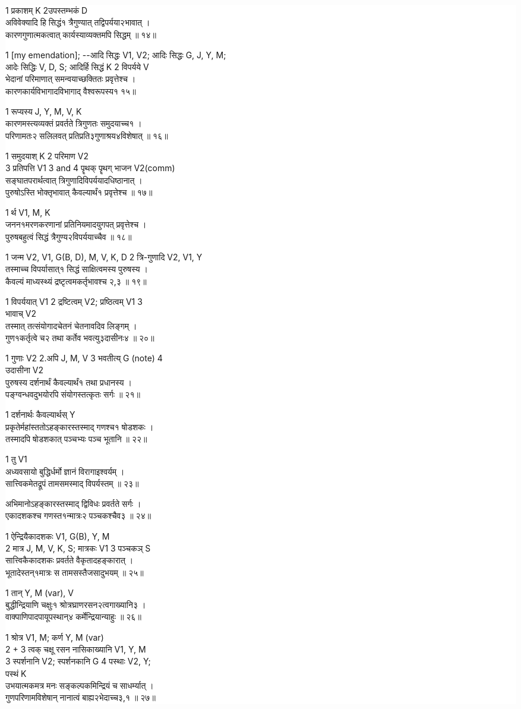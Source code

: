 1 प्रकाशम् K 2उपस्तम्भकं D  
अविवेक्यादि हि सिद्धं१ त्रैगुण्यात् तद्विपर्यया२भावात् ।  
कारणगुणात्मकत्वात् कार्यस्याव्यक्तमपि सिद्धम् ॥ १४॥  
  
1 [my emendation]; --आदि सिद्धः V1, V2; आदिः सिद्धः G, J, Y, M;  
आदेः सिद्धिः V, D, S; आदिर्हि सिद्धं K 2 विपर्यये V  
भेदानां परिमाणात् समन्वयाच्छक्तितः प्रवृत्तेश्च ।  
कारणकार्यविभागादविभागाद् वैश्वरूपस्य१ १५॥  
  
1 रूप्यस्य J, Y, M, V, K  
कारणमस्त्यव्यक्तं प्रवर्तते त्रिगुणतः समुदयाच्च१ ।  
परिणामतः२ सलिलवत् प्रतिप्रति३गुणाश्रय४विशेषात् ॥ १६॥  
  
1 समुदयाश् K 2 परिमाण V2  
3 प्रतिपत्ति V1 3 and 4 पॄथक् पॄथग् भाजन V2(comm)  
सङ्घातपरार्थत्वात् त्रिगुणादिविपर्ययादधिष्ठानात् ।  
पुरुषोऽस्ति भोक्तृभावात् कैवल्यार्थं१ प्रवृत्तेश्च ॥ १७॥  
  
1 र्थ V1, M, K  
जनन१मरणकरणानां प्रतिनियमादयुगपत् प्रवृत्तेश्च ।  
पुरुषबहुत्वं सिद्धं त्रैगुण्य२विपर्ययाच्चैव ॥ १८॥  
  
1 जन्म V2, V1, G(B, D), M, V, K, D 2 त्रि-गुणादि V2, V1, Y  
तस्माच्च विपर्यासात्१ सिद्धं साक्षित्वमस्य पुरुषस्य ।  
कैवल्यं माध्यस्थ्यं द्रष्टृत्वमकर्तृभावश्च २,३ ॥ १९॥  
  
1 विपर्ययात् V1 2 द्रष्टित्वम् V2; प्रष्ठित्वम् V1 3  
भावाच् V2  
तस्मात् तत्संयोगादचेतनं चेतनावदिव लिङ्गम् ।  
गुण१कर्तृत्वे च२ तथा कर्तेव भवत्यु३दासीनः४ ॥ २०॥  
  
1 गुणाः V2 2.अपि J, M, V 3 भवतीत्य् G (note) 4  
उदासीना V2  
पुरुषस्य दर्शनार्थं कैवल्यार्थं१ तथा प्रधानस्य ।  
पङ्ग्वन्धवदुभयोरपि संयोगस्तत्कृतः सर्गः ॥ २१॥  
  
1 दर्शनार्थः कैवल्यार्थस् Y  
प्रकृतेर्महांस्ततोऽहङ्कारस्तस्माद् गणश्च१ षोडशकः ।  
तस्मादपि षोडशकात् पञ्चभ्यः पञ्च भूतानि ॥ २२॥  
  
1 तु V1  
अध्यवसायो बुद्धिर्धर्मो ज्ञानं विरागाइश्वर्यम् ।  
सात्त्विकमेतद्रूपं तामसमस्माद् विपर्यस्तम् ॥ २३॥  
  
अभिमानोऽहङ्कारस्तस्माद् द्विविधः प्रवर्तते सर्गः ।  
एकादशकश्च गणस्त१न्मात्रः२ पञ्चकश्चैव३ ॥ २४॥  
  
1 ऐन्द्रियैकादशकः V1, G(B), Y, M  
2 मात्र  J, M, V, K, S; मात्रकः V1 3 पञ्चकञ् S  
सात्त्विकैकादशकः प्रवर्तते वैकृतादहङ्कारात् ।  
भूतादेस्तन्१मात्रः स तामसस्तैजसादुभयम् ॥ २५॥  
  
1 तान् Y, M (var), V  
बुद्धीन्द्रियाणि चक्षुः१ श्रोत्रघ्राणरसन२त्वगाख्यानि३ ।  
वाक्पाणिपादपायूपस्थान्४ कर्मेन्द्रियान्याहुः ॥ २६॥  
  
1 श्रोत्र V1, M; कर्ण Y, M (var)  
2 + 3 त्वक् चक्षू रसन नासिकाख्यानि V1, Y, M  
3 स्पर्शनानि V2; स्पर्शनकानि G 4 पस्थाः V2, Y;  
पस्थं K  
उभयात्मकमत्र मनः सङ्कल्पकमिन्द्रियं च साधर्म्यात् ।  
गुणपरिणामविशेषान् नानात्वं बाह्य२भेदाच्च३,१ ॥ २७॥  
  